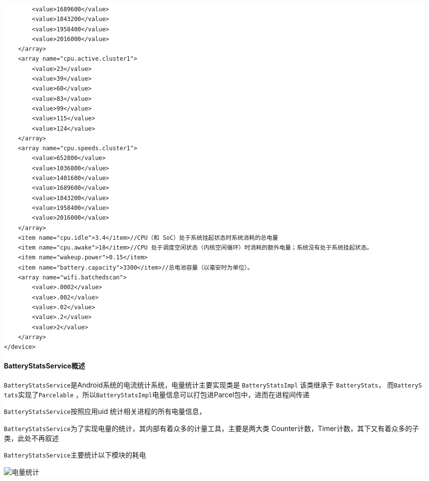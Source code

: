 ```
        <value>1689600</value>
        <value>1843200</value>
        <value>1958400</value>
        <value>2016000</value>
    </array>
    <array name="cpu.active.cluster1">
        <value>23</value>
        <value>39</value>
        <value>60</value>
        <value>83</value>
        <value>99</value>
        <value>115</value>
        <value>124</value>
    </array>
    <array name="cpu.speeds.cluster1">
        <value>652800</value>
        <value>1036800</value>
        <value>1401600</value>
        <value>1689600</value>
        <value>1843200</value>
        <value>1958400</value>
        <value>2016000</value>
    </array>
    <item name="cpu.idle">3.4</item>//CPU（和 SoC）处于系统挂起状态时系统消耗的总电量
    <item name="cpu.awake">18</item>//CPU 处于调度空闲状态（内核空闲循环）时消耗的额外电量；系统没有处于系统挂起状态。
    <item name="wakeup.power">0.15</item>
    <item name="battery.capacity">3300</item>//总电池容量（以毫安时为单位）。
    <array name="wifi.batchedscan">
        <value>.0002</value>
        <value>.002</value>
        <value>.02</value>
        <value>.2</value>
        <value>2</value>
    </array>
</device>
```



#### BatteryStatsService概述

`BatteryStatsService`是Android系统的电流统计系统，电量统计主要实现类是 `BatteryStatsImpl`   该类继承于 `BatteryStats`，
而`BatteryStats`实现了`Parcelable` ，所以`BatteryStatsImpl`电量信息可以打包进Parcel包中，进而在进程间传递

`BatteryStatsService`按照应用uid 统计相关进程的所有电量信息，

`BatteryStatsService`为了实现电量的统计，其内部有着众多的计量工具，主要是两大类 Counter计数，Timer计数，其下又有着众多的子类，此处不再叙述

`BatteryStatsService`主要统计以下模块的耗电

![电量统计](/Users/wangkunkun/Desktop/电量优化/电量统计.png)


